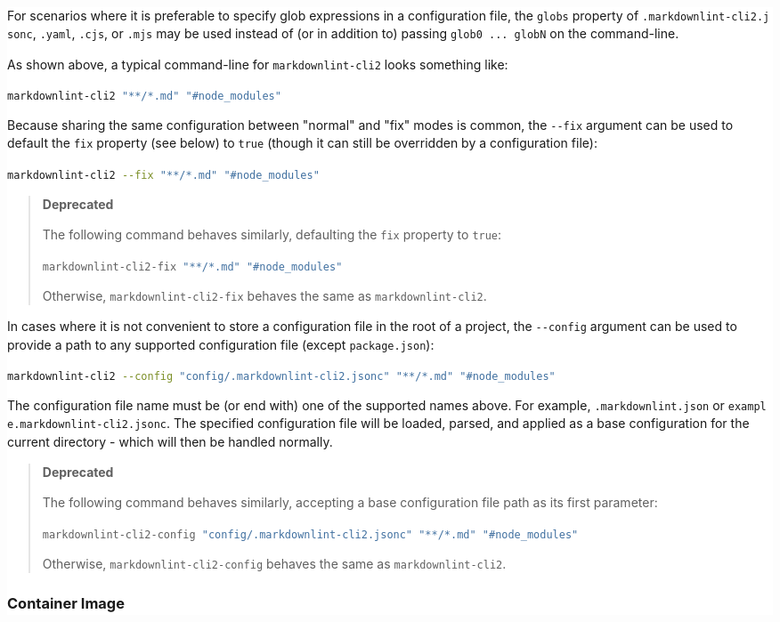 For scenarios where it is preferable to specify glob expressions in a
configuration file, the `globs` property of `.markdownlint-cli2.jsonc`, `.yaml`,
`.cjs`, or `.mjs` may be used instead of (or in addition to) passing
`glob0 ... globN` on the command-line.

As shown above, a typical command-line for `markdownlint-cli2` looks something
like:

```bash
markdownlint-cli2 "**/*.md" "#node_modules"
```

Because sharing the same configuration between "normal" and "fix" modes is
common, the `--fix` argument can be used to default the `fix` property (see
below) to `true` (though it can still be overridden by a configuration file):

```bash
markdownlint-cli2 --fix "**/*.md" "#node_modules"
```

> **Deprecated**
>
> The following command behaves similarly, defaulting the `fix` property to
> `true`:
>
> ```bash
> markdownlint-cli2-fix "**/*.md" "#node_modules"
> ```
>
> Otherwise, `markdownlint-cli2-fix` behaves the same as `markdownlint-cli2`.

In cases where it is not convenient to store a configuration file in the root
of a project, the `--config` argument can be used to provide a path to any
supported configuration file (except `package.json`):

```bash
markdownlint-cli2 --config "config/.markdownlint-cli2.jsonc" "**/*.md" "#node_modules"
```

The configuration file name must be (or end with) one of the supported names
above. For example, `.markdownlint.json` or `example.markdownlint-cli2.jsonc`.
The specified configuration file will be loaded, parsed, and applied as a base
configuration for the current directory - which will then be handled normally.

> **Deprecated**
>
> The following command behaves similarly, accepting a base configuration file
> path as its first parameter:
>
> ```bash
> markdownlint-cli2-config "config/.markdownlint-cli2.jsonc" "**/*.md" "#node_modules"
> ```
>
> Otherwise, `markdownlint-cli2-config` behaves the same as `markdownlint-cli2`.

### Container Image

